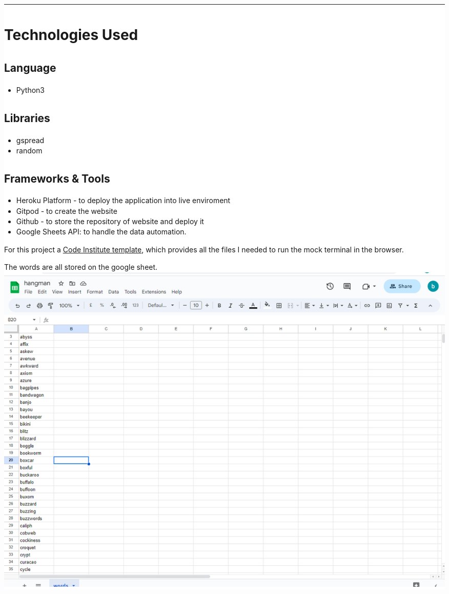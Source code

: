 - - - 

# Technologies Used
## Language
* Python3

## Libraries
* gspread 
* random


## Frameworks & Tools
* Heroku Platform - to deploy the application into live enviroment
* Gitpod - to create the website
* Github - to store the repository of website and deploy it
* Google Sheets API: to handle the data automation.

For this project a [Code Institute template](https://github.com/Code-Institute-Org/python-essentials-template), which provides all the files I needed to run the mock terminal in the browser.

The words are all stored on the google sheet. 
![Spreadsheet](image/spreadsheet.png)
